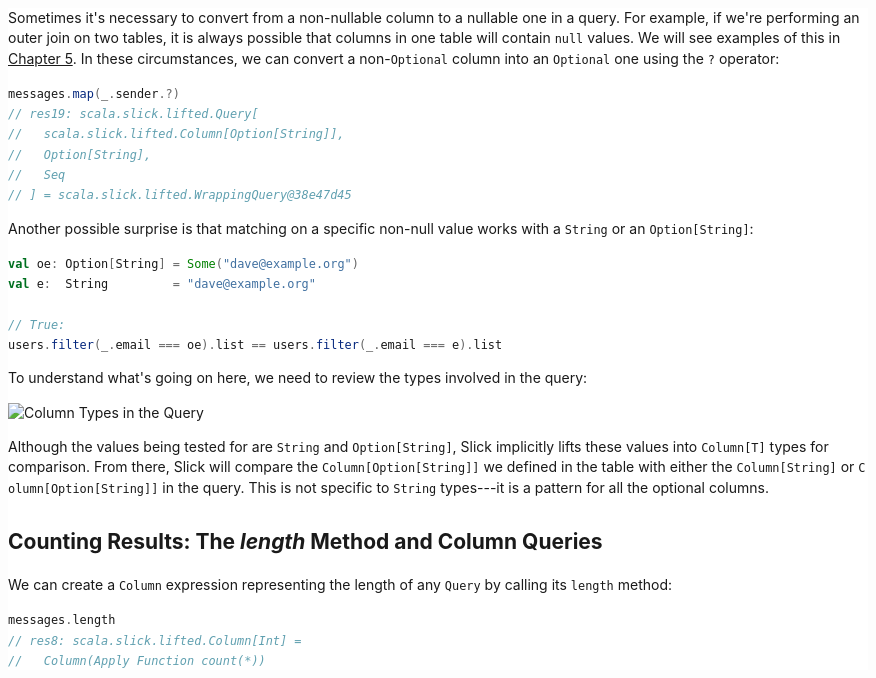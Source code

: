 








Sometimes it's necessary to convert from a non-nullable column to a nullable one in a query. For example, if we're performing an outer join on two tables, it is always possible that columns in one table will contain `null` values. We will see examples of this in [Chapter 5](#joins). In these circumstances, we can convert a non-`Optional` column into an `Optional` one using the `?` operator:

~~~ scala
messages.map(_.sender.?)
// res19: scala.slick.lifted.Query[
//   scala.slick.lifted.Column[Option[String]],
//   Option[String],
//   Seq
// ] = scala.slick.lifted.WrappingQuery@38e47d45
~~~








Another possible surprise is that matching on a specific non-null value works with a `String` or an `Option[String]`:

~~~ scala
val oe: Option[String] = Some("dave@example.org")
val e:  String         = "dave@example.org"

// True:
users.filter(_.email === oe).list == users.filter(_.email === e).list
~~~

To understand what's going on here, we need to review the types involved in the query:

![Column Types in the Query](src/img/query-types.png)

Although the values being tested for are `String` and `Option[String]`,
Slick implicitly lifts these values into `Column[T]` types for comparison.
From there, Slick will compare the `Column[Option[String]]` we defined in the table
with either the `Column[String]` or `Column[Option[String]]` in the query.
This is not specific to `String` types---it is a pattern for all the optional columns.







## Counting Results: The *length* Method and Column Queries

We can create a `Column` expression representing the length of any `Query` by calling its `length` method:

~~~ scala
messages.length
// res8: scala.slick.lifted.Column[Int] =
//   Column(Apply Function count(*))
~~~
